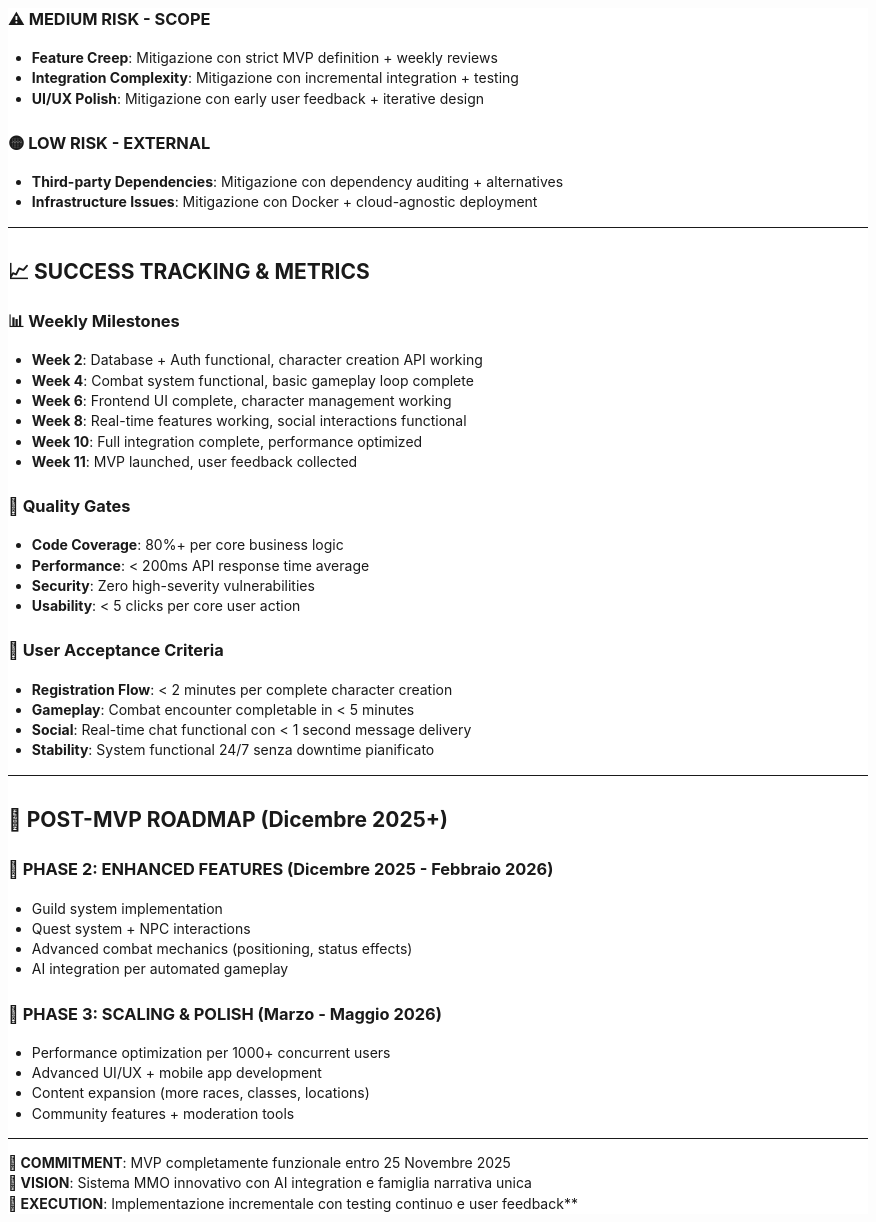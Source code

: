 ### ⚠️ **MEDIUM RISK - SCOPE**  
- **Feature Creep**: Mitigazione con strict MVP definition + weekly reviews
- **Integration Complexity**: Mitigazione con incremental integration + testing
- **UI/UX Polish**: Mitigazione con early user feedback + iterative design

### 🟡 **LOW RISK - EXTERNAL**
- **Third-party Dependencies**: Mitigazione con dependency auditing + alternatives
- **Infrastructure Issues**: Mitigazione con Docker + cloud-agnostic deployment

---

## 📈 **SUCCESS TRACKING & METRICS**

### 📊 **Weekly Milestones**  
- **Week 2**: Database + Auth functional, character creation API working
- **Week 4**: Combat system functional, basic gameplay loop complete  
- **Week 6**: Frontend UI complete, character management working
- **Week 8**: Real-time features working, social interactions functional
- **Week 10**: Full integration complete, performance optimized
- **Week 11**: MVP launched, user feedback collected

### 🎯 **Quality Gates**
- **Code Coverage**: 80%+ per core business logic
- **Performance**: < 200ms API response time average
- **Security**: Zero high-severity vulnerabilities  
- **Usability**: < 5 clicks per core user action

### 📱 **User Acceptance Criteria**
- **Registration Flow**: < 2 minutes per complete character creation
- **Gameplay**: Combat encounter completable in < 5 minutes  
- **Social**: Real-time chat functional con < 1 second message delivery
- **Stability**: System functional 24/7 senza downtime pianificato

---

## 🚀 **POST-MVP ROADMAP (Dicembre 2025+)**

### 📅 **PHASE 2: ENHANCED FEATURES** (Dicembre 2025 - Febbraio 2026)
- Guild system implementation
- Quest system + NPC interactions
- Advanced combat mechanics (positioning, status effects)  
- AI integration per automated gameplay

### 📅 **PHASE 3: SCALING & POLISH** (Marzo - Maggio 2026)
- Performance optimization per 1000+ concurrent users
- Advanced UI/UX + mobile app development
- Content expansion (more races, classes, locations)
- Community features + moderation tools

---

**💪 COMMITMENT**: MVP completamente funzionale entro 25 Novembre 2025  
**🎯 VISION**: Sistema MMO innovativo con AI integration e famiglia narrativa unica  
**🚀 EXECUTION**: Implementazione incrementale con testing continuo e user feedback**